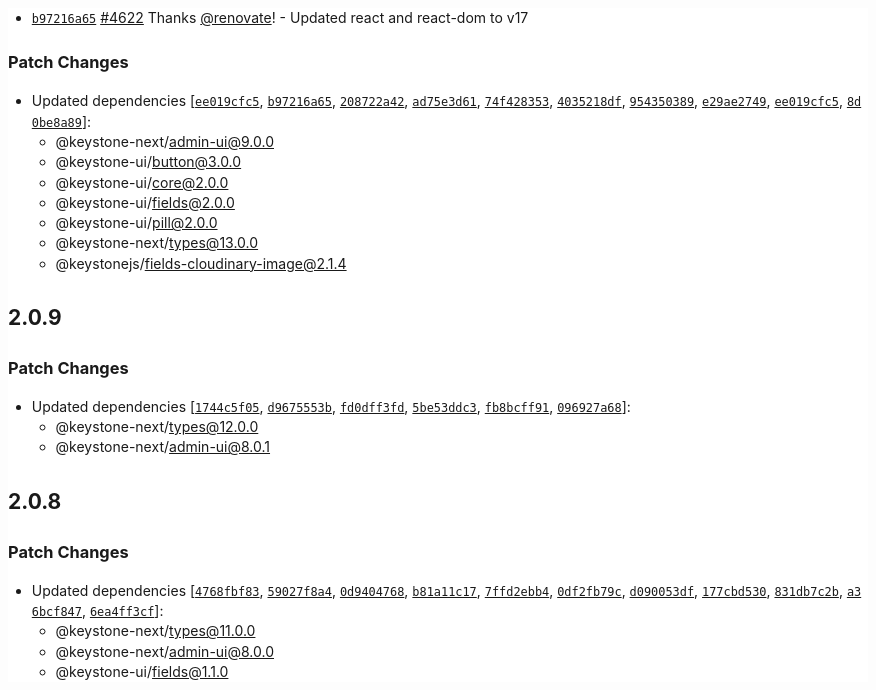 - [`b97216a65`](https://github.com/keystonejs/keystone/commit/b97216a6526fffcca8232d86b115c28cb19587bf) [#4622](https://github.com/keystonejs/keystone/pull/4622) Thanks [@renovate](https://github.com/apps/renovate)! - Updated react and react-dom to v17

### Patch Changes

- Updated dependencies [[`ee019cfc5`](https://github.com/keystonejs/keystone/commit/ee019cfc51a831d005524e5427d0ebe1c71a1dee), [`b97216a65`](https://github.com/keystonejs/keystone/commit/b97216a6526fffcca8232d86b115c28cb19587bf), [`208722a42`](https://github.com/keystonejs/keystone/commit/208722a4234434e116846756bab18f7e11674ec8), [`ad75e3d61`](https://github.com/keystonejs/keystone/commit/ad75e3d61c73ba1239fd21b58f175aac01d9f302), [`74f428353`](https://github.com/keystonejs/keystone/commit/74f428353b90958f97669cbcb78e18ca44438765), [`4035218df`](https://github.com/keystonejs/keystone/commit/4035218df390beff3d42c0d3fc21335230d8a60d), [`954350389`](https://github.com/keystonejs/keystone/commit/9543503894c3e78a9b69a75cbfb3ca6b85ae34e8), [`e29ae2749`](https://github.com/keystonejs/keystone/commit/e29ae2749321c103dd494eba6778ee4137bb2aa3), [`ee019cfc5`](https://github.com/keystonejs/keystone/commit/ee019cfc51a831d005524e5427d0ebe1c71a1dee), [`8d0be8a89`](https://github.com/keystonejs/keystone/commit/8d0be8a89e2d9b89826365f81f47b8d8863b93d0)]:
  - @keystone-next/admin-ui@9.0.0
  - @keystone-ui/button@3.0.0
  - @keystone-ui/core@2.0.0
  - @keystone-ui/fields@2.0.0
  - @keystone-ui/pill@2.0.0
  - @keystone-next/types@13.0.0
  - @keystonejs/fields-cloudinary-image@2.1.4

## 2.0.9

### Patch Changes

- Updated dependencies [[`1744c5f05`](https://github.com/keystonejs/keystone/commit/1744c5f05c9a13e680aaa1ed151f23f1d015ed9c), [`d9675553b`](https://github.com/keystonejs/keystone/commit/d9675553b33f39e2c7ada7eb6555d16e9fccb37e), [`fd0dff3fd`](https://github.com/keystonejs/keystone/commit/fd0dff3fdfcbe20b2884357a6e1b20f1b7307652), [`5be53ddc3`](https://github.com/keystonejs/keystone/commit/5be53ddc39be1415d56e2fa5e7898ab9edf468d5), [`fb8bcff91`](https://github.com/keystonejs/keystone/commit/fb8bcff91ef487730164c3330e0742ab13d9b3d7), [`096927a68`](https://github.com/keystonejs/keystone/commit/096927a6813a23030988ba8b64b2e8452f571a33)]:
  - @keystone-next/types@12.0.0
  - @keystone-next/admin-ui@8.0.1

## 2.0.8

### Patch Changes

- Updated dependencies [[`4768fbf83`](https://github.com/keystonejs/keystone/commit/4768fbf831ffff648e540c479a1954ae40e05aaa), [`59027f8a4`](https://github.com/keystonejs/keystone/commit/59027f8a41cb11632f7c1eb5b3a8092193ecc87e), [`0d9404768`](https://github.com/keystonejs/keystone/commit/0d94047686d1bb1308fd8c47b769c999390d8f6d), [`b81a11c17`](https://github.com/keystonejs/keystone/commit/b81a11c171f3627f6cecb66bd2faeb89a68a009e), [`7ffd2ebb4`](https://github.com/keystonejs/keystone/commit/7ffd2ebb42dfaf12e23ba166b44ec4db60d9824b), [`0df2fb79c`](https://github.com/keystonejs/keystone/commit/0df2fb79c56094b5cdc0be6a0d6c2812ff0ec7f9), [`d090053df`](https://github.com/keystonejs/keystone/commit/d090053df9545380c42ddd18fae6782f3c3e2719), [`177cbd530`](https://github.com/keystonejs/keystone/commit/177cbd5303b814d1acaa8ded98e3d114c770bdba), [`831db7c2b`](https://github.com/keystonejs/keystone/commit/831db7c2b7a9bced87acf76e3f431ca88a8880b0), [`a36bcf847`](https://github.com/keystonejs/keystone/commit/a36bcf847806ca0739f7b44d49a9bf6ac26a38d4), [`6ea4ff3cf`](https://github.com/keystonejs/keystone/commit/6ea4ff3cf77d5d2278bf4f0415d11aa7399a0490)]:
  - @keystone-next/types@11.0.0
  - @keystone-next/admin-ui@8.0.0
  - @keystone-ui/fields@1.1.0
